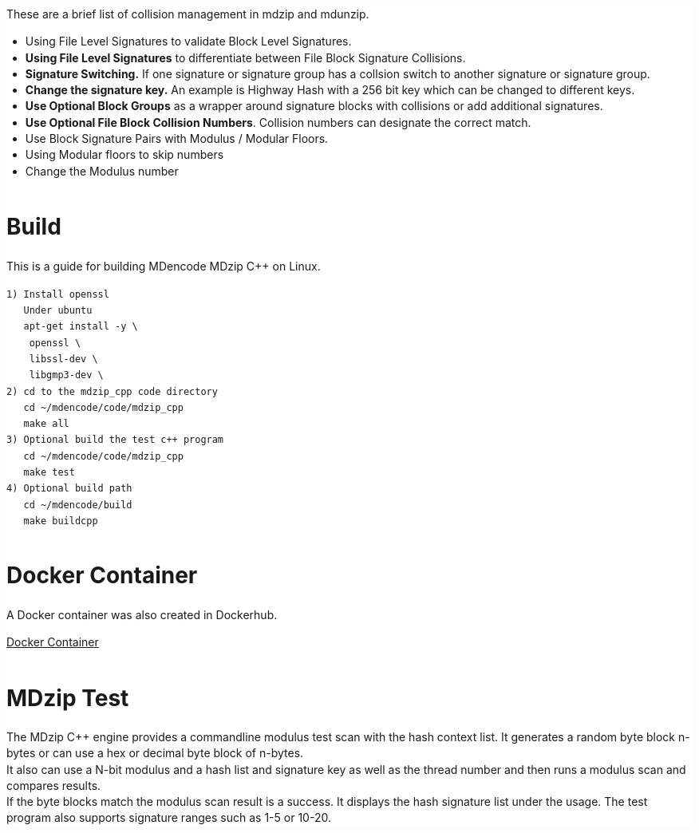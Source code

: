 These are a brief list of collision management in mdzip and mdunzip.

- Using File Level Signatures to validate Block Level Signatures.
- **Using File Level Signatures** to differentiate between File Block Signature Collisions.
- **Signature Switching.** If one signature or signature group has a collsion switch to another signature or signature group.
- **Change the signature key.** An example is Highway Hash with a 256 bit key which can be changed to different keys.
- **Use Optional Block Groups** as a wrapper around signature blocks with collisions or add additional signatures.
- **Use Optional File Block Collision Numbers**. Collision numbers can designate the correct match.
- Use Block Signature Pairs with Modulus / Modular Floors.
- Using Modular floors to skip numbers
- Change the Modulus number

# Build

This is a guide for building MDencode MDzip C++ on Linux.

```
1) Install openssl
   Under ubuntu 
   apt-get install -y \
    openssl \
    libssl-dev \
    libgmp3-dev \
2) cd to the mdzip_cpp code directory
   cd ~/mdencode/code/mdzip_cpp 
   make all
3) Optional build the test c++ program
   cd ~/mdencode/code/mdzip_cpp
   make test
4) Optional build path
   cd ~/mdencode/build 
   make buildcpp  
```

# Docker Container  

A Docker container was also created in Dockerhub.

[Docker Container](https://hub.docker.com/r/annatarsol/mdencode)

# MDzip Test

The MDzip C++ engine provides a commandline modulus test scan with the hash context list.  It generates a random byte block n-bytes or can use a hex or decimal byte block of n-bytes.  
It also can use a N-bit modulus and a hash list and signature key as well as the thread number and then runs a modulus scan and compares results.  
If the byte blocks match the modulus scan result is a success.  It displays the hash signature list under the usage.
The test program also supports signature ranges such as 1-5 or 10-20.

